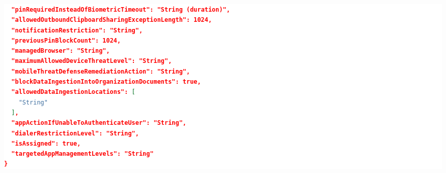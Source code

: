 ``` json
  "pinRequiredInsteadOfBiometricTimeout": "String (duration)",
  "allowedOutboundClipboardSharingExceptionLength": 1024,
  "notificationRestriction": "String",
  "previousPinBlockCount": 1024,
  "managedBrowser": "String",
  "maximumAllowedDeviceThreatLevel": "String",
  "mobileThreatDefenseRemediationAction": "String",
  "blockDataIngestionIntoOrganizationDocuments": true,
  "allowedDataIngestionLocations": [
    "String"
  ],
  "appActionIfUnableToAuthenticateUser": "String",
  "dialerRestrictionLevel": "String",
  "isAssigned": true,
  "targetedAppManagementLevels": "String"
}
```




